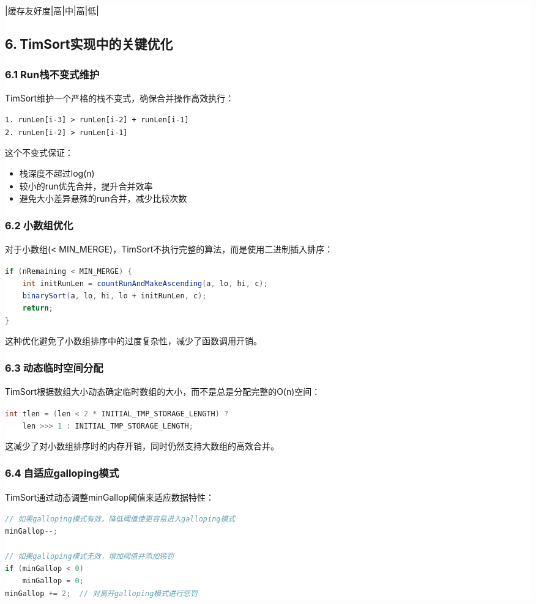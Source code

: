 |缓存友好度|高|中|高|低|

## 6. TimSort实现中的关键优化

### 6.1 Run栈不变式维护

TimSort维护一个严格的栈不变式，确保合并操作高效执行：

```
1. runLen[i-3] > runLen[i-2] + runLen[i-1]
2. runLen[i-2] > runLen[i-1]
```

这个不变式保证：

- 栈深度不超过log(n)
- 较小的run优先合并，提升合并效率
- 避免大小差异悬殊的run合并，减少比较次数

### 6.2 小数组优化

对于小数组(< MIN_MERGE)，TimSort不执行完整的算法，而是使用二进制插入排序：

```java
if (nRemaining < MIN_MERGE) {
    int initRunLen = countRunAndMakeAscending(a, lo, hi, c);
    binarySort(a, lo, hi, lo + initRunLen, c);
    return;
}
```

这种优化避免了小数组排序中的过度复杂性，减少了函数调用开销。

### 6.3 动态临时空间分配

TimSort根据数组大小动态确定临时数组的大小，而不是总是分配完整的O(n)空间：

```java
int tlen = (len < 2 * INITIAL_TMP_STORAGE_LENGTH) ?
    len >>> 1 : INITIAL_TMP_STORAGE_LENGTH;
```

这减少了对小数组排序时的内存开销，同时仍然支持大数组的高效合并。

### 6.4 自适应galloping模式

TimSort通过动态调整minGallop阈值来适应数据特性：

```java
// 如果galloping模式有效，降低阈值使更容易进入galloping模式
minGallop--;

// 如果galloping模式无效，增加阈值并添加惩罚
if (minGallop < 0)
    minGallop = 0;
minGallop += 2;  // 对离开galloping模式进行惩罚
```
